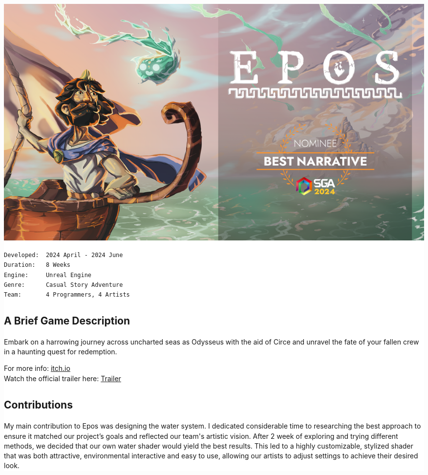 ![EposBanner](../Images/epos_banner.png)
```
Developed:  2024 April - 2024 June
Duration:   8 Weeks
Engine:     Unreal Engine
Genre:      Casual Story Adventure
Team:       4 Programmers, 4 Artists
```
## A Brief Game Description  <br>

Embark on a harrowing journey across uncharted seas as Odysseus with the aid of Circe and unravel the fate of your fallen crew in a haunting quest for redemption.
<br>


For more info: [itch.io](https://yrgo-game-creator.itch.io/epos) <br>
Watch the official trailer here: [Trailer](https://www.youtube.com/watch?v=XEvlUR7UJDQ)

## Contributions 

My main contribution to Epos was designing the water system. I dedicated considerable time to researching the best approach to ensure it matched our project’s goals and reflected our team's artistic vision. After 2 week of exploring and trying different methods, we decided that our own water shader would yield the best results. This led to a highly customizable, stylized shader that was both attractive, environmental interactive and easy to use, allowing our artists to adjust settings to achieve their desired look.

